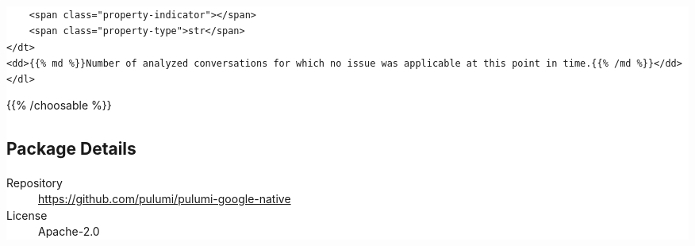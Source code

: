         <span class="property-indicator"></span>
        <span class="property-type">str</span>
    </dt>
    <dd>{{% md %}}Number of analyzed conversations for which no issue was applicable at this point in time.{{% /md %}}</dd></dl>
{{% /choosable %}}





<h2 id="package-details">Package Details</h2>
<dl class="package-details">
	<dt>Repository</dt>
	<dd><a href="https://github.com/pulumi/pulumi-google-native">https://github.com/pulumi/pulumi-google-native</a></dd>
	<dt>License</dt>
	<dd>Apache-2.0</dd>
</dl>

